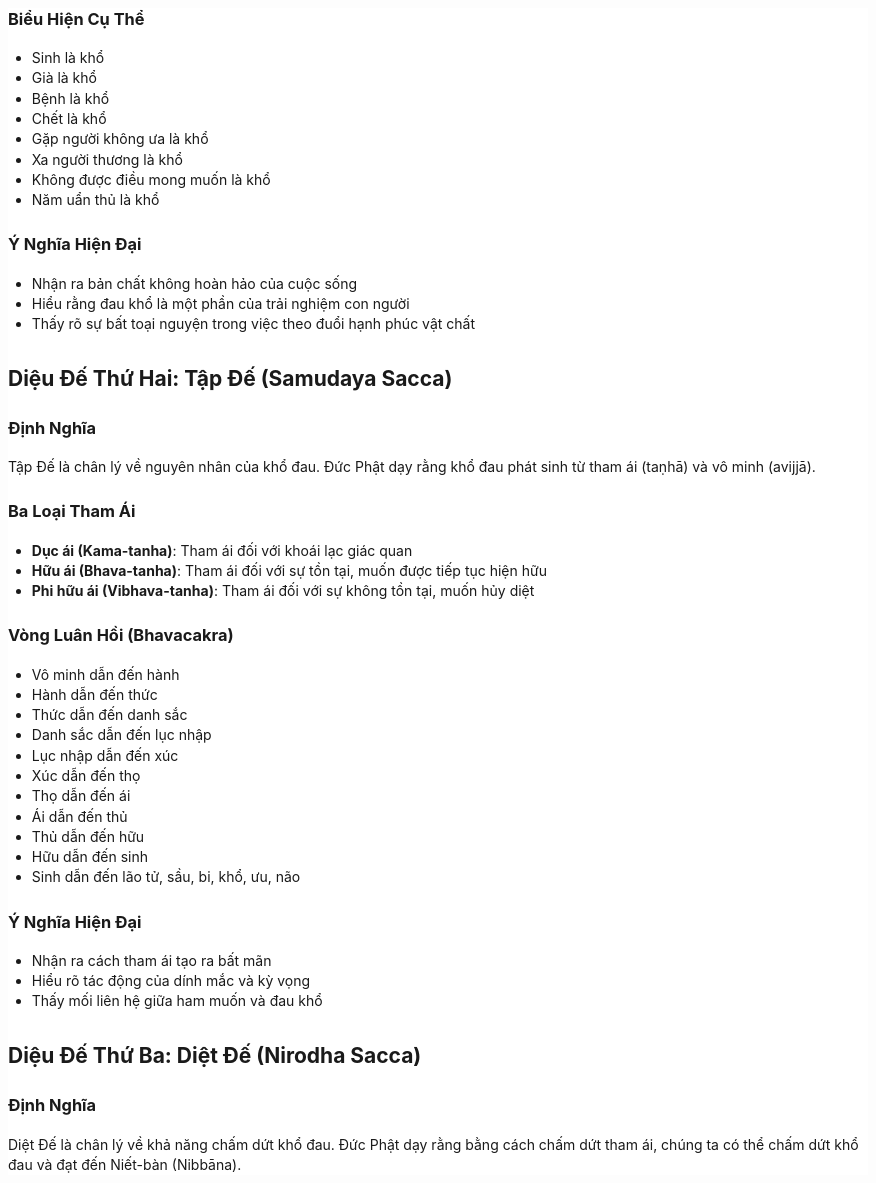 ### Biểu Hiện Cụ Thể
- Sinh là khổ
- Già là khổ
- Bệnh là khổ
- Chết là khổ
- Gặp người không ưa là khổ
- Xa người thương là khổ
- Không được điều mong muốn là khổ
- Năm uẩn thủ là khổ

### Ý Nghĩa Hiện Đại
- Nhận ra bản chất không hoàn hảo của cuộc sống
- Hiểu rằng đau khổ là một phần của trải nghiệm con người
- Thấy rõ sự bất toại nguyện trong việc theo đuổi hạnh phúc vật chất

## Diệu Đế Thứ Hai: Tập Đế (Samudaya Sacca)

### Định Nghĩa
Tập Đế là chân lý về nguyên nhân của khổ đau. Đức Phật dạy rằng khổ đau phát sinh từ tham ái (taṇhā) và vô minh (avijjā).

### Ba Loại Tham Ái
- **Dục ái (Kama-tanha)**: Tham ái đối với khoái lạc giác quan
- **Hữu ái (Bhava-tanha)**: Tham ái đối với sự tồn tại, muốn được tiếp tục hiện hữu
- **Phi hữu ái (Vibhava-tanha)**: Tham ái đối với sự không tồn tại, muốn hủy diệt

### Vòng Luân Hồi (Bhavacakra)
- Vô minh dẫn đến hành
- Hành dẫn đến thức
- Thức dẫn đến danh sắc
- Danh sắc dẫn đến lục nhập
- Lục nhập dẫn đến xúc
- Xúc dẫn đến thọ
- Thọ dẫn đến ái
- Ái dẫn đến thủ
- Thủ dẫn đến hữu
- Hữu dẫn đến sinh
- Sinh dẫn đến lão tử, sầu, bi, khổ, ưu, não

### Ý Nghĩa Hiện Đại
- Nhận ra cách tham ái tạo ra bất mãn
- Hiểu rõ tác động của dính mắc và kỳ vọng
- Thấy mối liên hệ giữa ham muốn và đau khổ

## Diệu Đế Thứ Ba: Diệt Đế (Nirodha Sacca)

### Định Nghĩa
Diệt Đế là chân lý về khả năng chấm dứt khổ đau. Đức Phật dạy rằng bằng cách chấm dứt tham ái, chúng ta có thể chấm dứt khổ đau và đạt đến Niết-bàn (Nibbāna).
